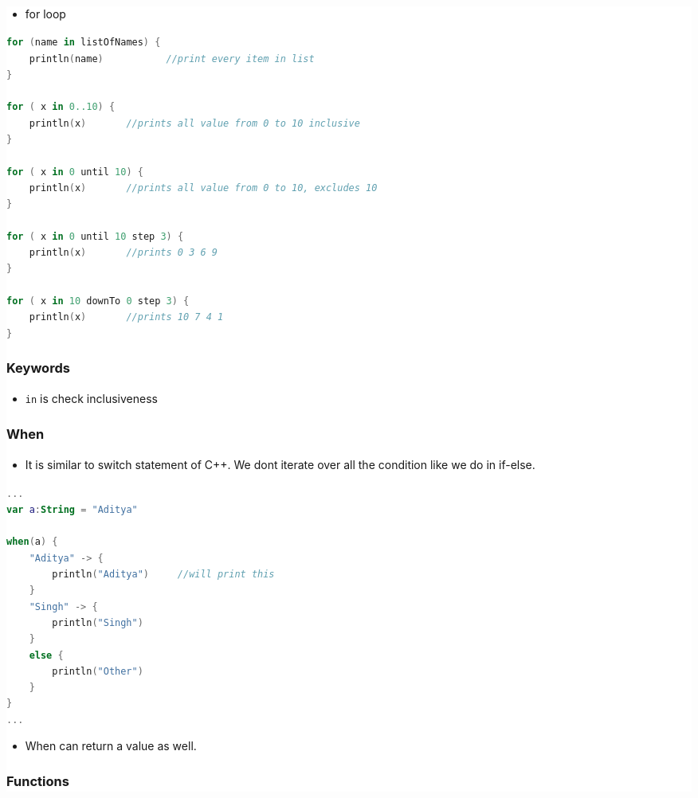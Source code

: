 - for loop

```kotlin
for (name in listOfNames) {
	println(name)           //print every item in list
}

for ( x in 0..10) {
	println(x)       //prints all value from 0 to 10 inclusive
}

for ( x in 0 until 10) {
	println(x)       //prints all value from 0 to 10, excludes 10
}

for ( x in 0 until 10 step 3) {
	println(x)       //prints 0 3 6 9
}

for ( x in 10 downTo 0 step 3) {
	println(x)       //prints 10 7 4 1
}
```

### Keywords

- `in` is check inclusiveness

### When

- It is similar to switch statement of C++. We dont iterate over all the condition like we do in if-else.

```kotlin
...
var a:String = "Aditya"

when(a) {
	"Aditya" -> {
		println("Aditya")     //will print this
	}
	"Singh" -> {
		println("Singh")
	}
	else {
		println("Other")
	}
}
...
```

- When can return a value as well.

### Functions
